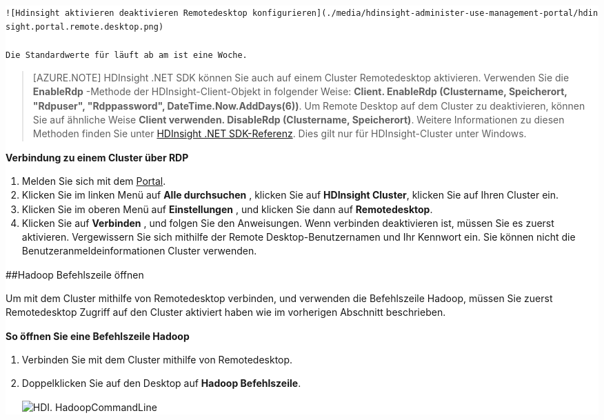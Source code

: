     ![Hdinsight aktivieren deaktivieren Remotedesktop konfigurieren](./media/hdinsight-administer-use-management-portal/hdinsight.portal.remote.desktop.png)

    Die Standardwerte für läuft ab am ist eine Woche.
> [AZURE.NOTE] HDInsight .NET SDK können Sie auch auf einem Cluster Remotedesktop aktivieren. Verwenden Sie die **EnableRdp** -Methode der HDInsight-Client-Objekt in folgender Weise: **Client. EnableRdp (Clustername, Speicherort, "Rdpuser", "Rdppassword", DateTime.Now.AddDays(6))**. Um Remote Desktop auf dem Cluster zu deaktivieren, können Sie auf ähnliche Weise **Client verwenden. DisableRdp (Clustername, Speicherort)**. Weitere Informationen zu diesen Methoden finden Sie unter [HDInsight .NET SDK-Referenz](http://go.microsoft.com/fwlink/?LinkId=529017). Dies gilt nur für HDInsight-Cluster unter Windows.

**Verbindung zu einem Cluster über RDP**

1. Melden Sie sich mit dem [Portal][azure-portal].
2. Klicken Sie im linken Menü auf **Alle durchsuchen** , klicken Sie auf **HDInsight Cluster**, klicken Sie auf Ihren Cluster ein.
3. Klicken Sie im oberen Menü auf **Einstellungen** , und klicken Sie dann auf **Remotedesktop**.
4. Klicken Sie auf **Verbinden** , und folgen Sie den Anweisungen. Wenn verbinden deaktivieren ist, müssen Sie es zuerst aktivieren. Vergewissern Sie sich mithilfe der Remote Desktop-Benutzernamen und Ihr Kennwort ein.  Sie können nicht die Benutzeranmeldeinformationen Cluster verwenden.


##<a name="open-hadoop-command-line"></a>Hadoop Befehlszeile öffnen

Um mit dem Cluster mithilfe von Remotedesktop verbinden, und verwenden die Befehlszeile Hadoop, müssen Sie zuerst Remotedesktop Zugriff auf den Cluster aktiviert haben wie im vorherigen Abschnitt beschrieben.

**So öffnen Sie eine Befehlszeile Hadoop**

1. Verbinden Sie mit dem Cluster mithilfe von Remotedesktop.
8. Doppelklicken Sie auf den Desktop auf **Hadoop Befehlszeile**.

    ![HDI. HadoopCommandLine][image-hadoopcommandline]


[azure-portal]: https://portal.azure.com
[image-hadoopcommandline]: ./media/hdinsight-administer-use-management-portal/hdinsight-hadoop-command-line.png "Hadoop Befehlszeile"